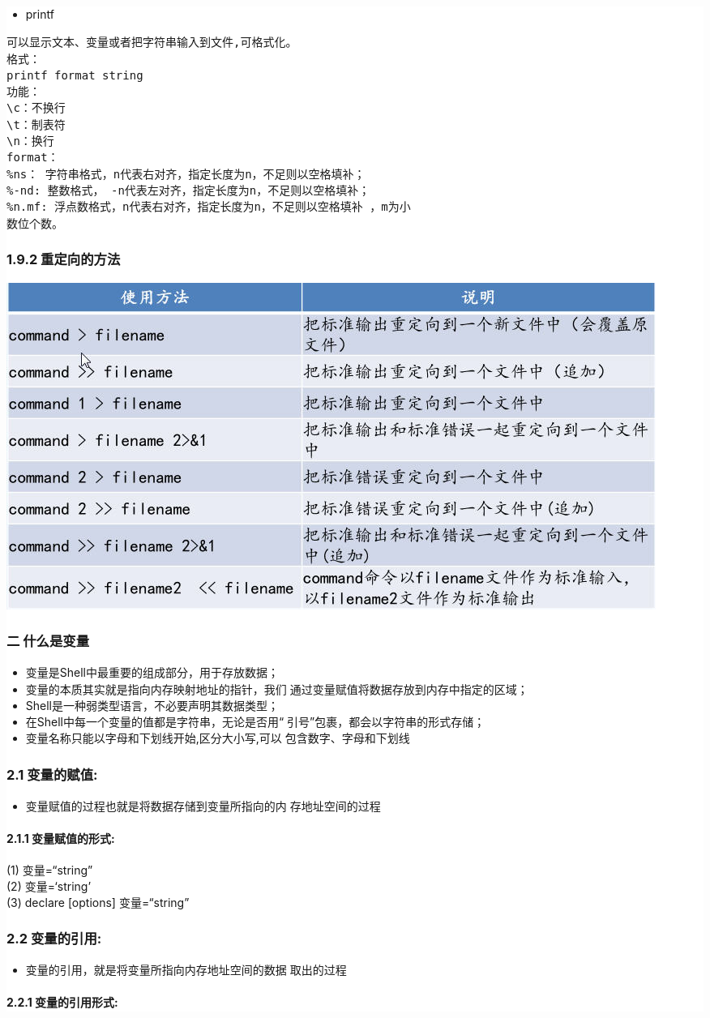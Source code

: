 * printf 
<pre>
可以显示文本、变量或者把字符串输入到文件,可格式化。
格式：
printf format string
功能：
\c：不换行
\t：制表符
\n：换行
format：
%ns： 字符串格式，n代表右对齐，指定长度为n，不足则以空格填补；
%-nd: 整数格式， -n代表左对齐，指定长度为n，不足则以空格填补；
%n.mf: 浮点数格式，n代表右对齐，指定长度为n，不足则以空格填补 ，m为小
数位个数。
</pre>

### 1.9.2 重定向的方法 

![](image/shellc.jpg)  

### 二 什么是变量
* 变量是Shell中最重要的组成部分，用于存放数据；
* 变量的本质其实就是指向内存映射地址的指针，我们
通过变量赋值将数据存放到内存中指定的区域；
* Shell是一种弱类型语言，不必要声明其数据类型；
* 在Shell中每一个变量的值都是字符串，无论是否用“
引号”包裹，都会以字符串的形式存储；
* 变量名称只能以字母和下划线开始,区分大小写,可以
包含数字、字母和下划线

### 2.1 变量的赋值:
* 变量赋值的过程也就是将数据存储到变量所指向的内
存地址空间的过程
#### 2.1.1 变量赋值的形式:
(1) 变量=“string”   
(2) 变量=‘string’     
(3) declare [options] 变量=“string”    
### 2.2 变量的引用:
* 变量的引用，就是将变量所指向内存地址空间的数据
取出的过程
#### 2.2.1 变量的引用形式:
